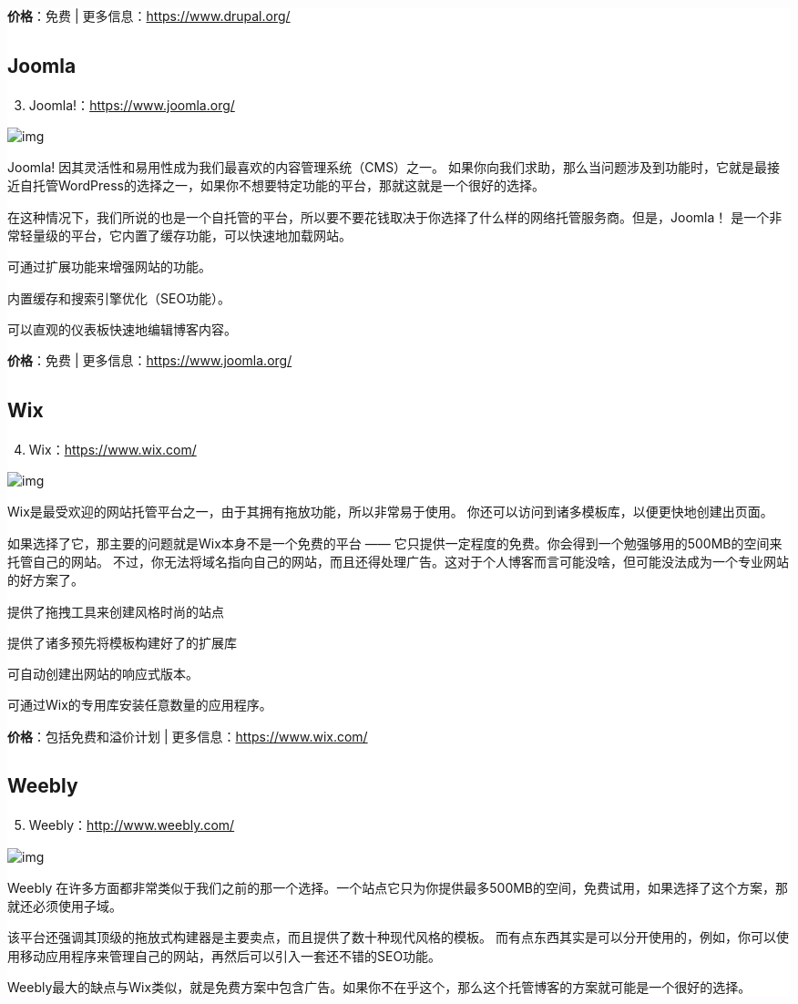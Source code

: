 **价格**：免费 | 更多信息：https://www.drupal.org/



## Joomla

3. Joomla!：https://www.joomla.org/

![img](assets/u=1546741834,3746441642&fm=173&s=F085B05489000D530C9614960300E09A&w=640&h=181&img.JPEG)

Joomla! 因其灵活性和易用性成为我们最喜欢的内容管理系统（CMS）之一。 如果你向我们求助，那么当问题涉及到功能时，它就是最接近自托管WordPress的选择之一，如果你不想要特定功能的平台，那就这就是一个很好的选择。

在这种情况下，我们所说的也是一个自托管的平台，所以要不要花钱取决于你选择了什么样的网络托管服务商。但是，Joomla！ 是一个非常轻量级的平台，它内置了缓存功能，可以快速地加载网站。

可通过扩展功能来增强网站的功能。

内置缓存和搜索引擎优化（SEO功能）。

可以直观的仪表板快速地编辑博客内容。

**价格**：免费 | 更多信息：https://www.joomla.org/



## Wix

4. Wix：https://www.wix.com/

![img](assets/u=1811737664,64335035&fm=173&s=C8271F748F704C0116C3E4C9030070B9&w=640&h=216&img.JPEG)

Wix是最受欢迎的网站托管平台之一，由于其拥有拖放功能，所以非常易于使用。 你还可以访问到诸多模板库，以便更快地创建出页面。

如果选择了它，那主要的问题就是Wix本身不是一个免费的平台 —— 它只提供一定程度的免费。你会得到一个勉强够用的500MB的空间来托管自己的网站。 不过，你无法将域名指向自己的网站，而且还得处理广告。这对于个人博客而言可能没啥，但可能没法成为一个专业网站的好方案了。

提供了拖拽工具来创建风格时尚的站点

提供了诸多预先将模板构建好了的扩展库

可自动创建出网站的响应式版本。

可通过Wix的专用库安装任意数量的应用程序。

**价格**：包括免费和溢价计划 | 更多信息：https://www.wix.com/



## Weebly

5. Weebly：http://www.weebly.com/

![img](assets/u=2806842050,2554258440&fm=173&s=A902D21686B56831761654D30300F0BB&w=640&h=210&img.JPEG)

Weebly 在许多方面都非常类似于我们之前的那一个选择。一个站点它只为你提供最多500MB的空间，免费试用，如果选择了这个方案，那就还必须使用子域。

该平台还强调其顶级的拖放式构建器是主要卖点，而且提供了数十种现代风格的模板。 而有点东西其实是可以分开使用的，例如，你可以使用移动应用程序来管理自己的网站，再然后可以引入一套还不错的SEO功能。

Weebly最大的缺点与Wix类似，就是免费方案中包含广告。如果你不在乎这个，那么这个托管博客的方案就可能是一个很好的选择。
